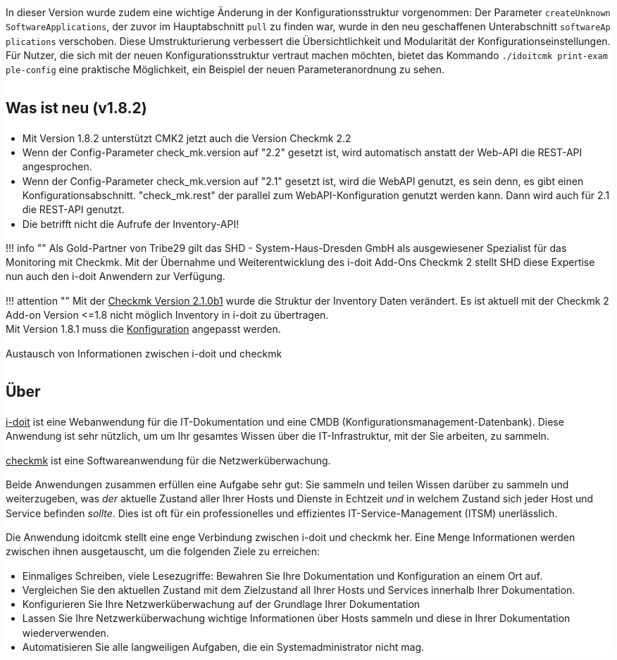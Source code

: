 In dieser Version wurde zudem eine wichtige Änderung in der Konfigurationsstruktur vorgenommen: Der Parameter `createUnknownSoftwareApplications`, der zuvor im Hauptabschnitt `pull` zu finden war, wurde in den neu geschaffenen Unterabschnitt `softwareApplications` verschoben. Diese Umstrukturierung verbessert die Übersichtlichkeit und Modularität der Konfigurationseinstellungen.
Für Nutzer, die sich mit der neuen Konfigurationsstruktur vertraut machen möchten, bietet das Kommando `./idoitcmk print-example-config` eine praktische Möglichkeit, ein Beispiel der neuen Parameteranordnung zu sehen.

## Was ist neu (v1.8.2)

-   Mit Version 1.8.2 unterstützt CMK2 jetzt auch die Version Checkmk 2.2<br>
-   Wenn der Config-Parameter check_mk.version auf "2.2" gesetzt ist, wird automatisch anstatt der Web-API die REST-API angesprochen.<br>
-   Wenn der Config-Parameter check_mk.version auf "2.1" gesetzt ist, wird die WebAPI genutzt, es sein denn, es gibt einen Konfigurationsabschnitt. "check_mk.rest" der parallel zum WebAPI-Konfiguration genutzt werden kann. Dann wird auch für 2.1 die REST-API genutzt.
-   Die betrifft nicht die Aufrufe der Inventory-API!

!!! info ""
    Als Gold-Partner von Tribe29 gilt das SHD - System-Haus-Dresden GmbH als ausgewiesener Spezialist für das Monitoring mit Checkmk. Mit der Übernahme und Weiterentwicklung des i-doit Add-Ons Checkmk 2 stellt SHD diese Expertise nun auch den i-doit Anwendern zur Verfügung.

!!! attention ""
    Mit der [Checkmk Version 2.1.0b1](https://checkmk.com/werk/12389) wurde die Struktur der Inventory Daten verändert. Es ist aktuell mit der Checkmk 2 Add-on Version <=1.8 nicht möglich Inventory in i-doit zu übertragen.<br>
    Mit Version 1.8.1 muss die [Konfiguration](./konfiguration.md) angepasst werden.

Austausch von Informationen zwischen i-doit und checkmk

## Über

[i-doit](https://i-doit.com) ist eine Webanwendung für die IT-Dokumentation und eine CMDB (Konfigurationsmanagement-Datenbank). Diese Anwendung ist sehr nützlich, um um Ihr gesamtes Wissen über die IT-Infrastruktur, mit der Sie arbeiten, zu sammeln.

[checkmk](https://checkmk.com/de) ist eine Softwareanwendung für die Netzwerküberwachung.

Beide Anwendungen zusammen erfüllen eine Aufgabe sehr gut: Sie sammeln und teilen Wissen darüber zu sammeln und weiterzugeben, was _der_ aktuelle Zustand aller Ihrer Hosts und Dienste in Echtzeit _und_ in welchem Zustand sich jeder Host und Service befinden _sollte_. Dies ist oft für ein professionelles und effizientes IT-Service-Management (ITSM) unerlässlich.

Die Anwendung idoitcmk stellt eine enge Verbindung zwischen i-doit und checkmk her. Eine Menge Informationen werden zwischen ihnen ausgetauscht, um die folgenden Ziele zu erreichen:

-   Einmaliges Schreiben, viele Lesezugriffe: Bewahren Sie Ihre Dokumentation und Konfiguration an einem Ort auf.
-   Vergleichen Sie den aktuellen Zustand mit dem Zielzustand all Ihrer Hosts und Services innerhalb Ihrer Dokumentation.
-   Konfigurieren Sie Ihre Netzwerküberwachung auf der Grundlage Ihrer Dokumentation
-   Lassen Sie Ihre Netzwerküberwachung wichtige Informationen über Hosts sammeln und diese in Ihrer Dokumentation wiederverwenden.
-   Automatisieren Sie alle langweiligen Aufgaben, die ein Systemadministrator nicht mag.
